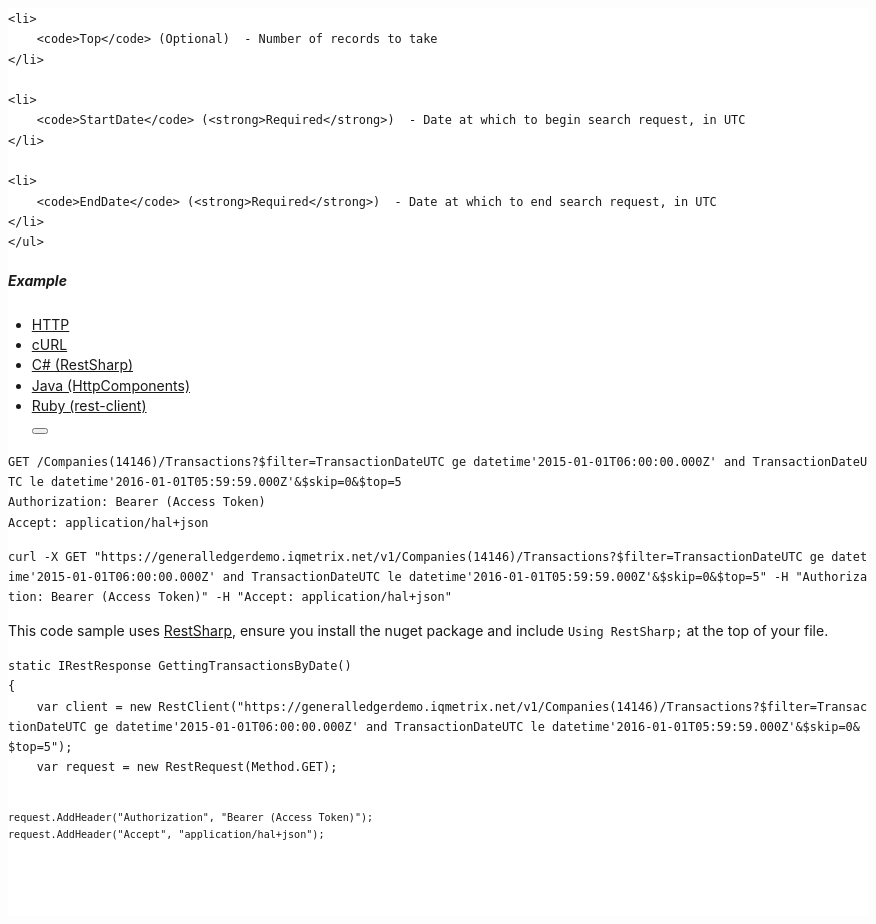     <li>
        <code>Top</code> (Optional)  - Number of records to take
    </li>
    
    <li>
        <code>StartDate</code> (<strong>Required</strong>)  - Date at which to begin search request, in UTC
    </li>
    
    <li>
        <code>EndDate</code> (<strong>Required</strong>)  - Date at which to end search request, in UTC
    </li>
    </ul>



<h5>Example</h5>

<ul class="nav nav-tabs">
    <li class="active"><a href="#http-getting-transactions-by-date" data-toggle="tab">HTTP</a></li>
    <li><a href="#curl-getting-transactions-by-date" data-toggle="tab">cURL</a></li>
    <li><a href="#csharp-getting-transactions-by-date" data-toggle="tab">C# (RestSharp)</a></li>
    <li><a href="#java-getting-transactions-by-date" data-toggle="tab">Java (HttpComponents)</a></li>
    <li><a href="#ruby-getting-transactions-by-date" data-toggle="tab">Ruby (rest-client)</a></li>
    <button id="copy-getting-transactions-by-date" class="copy-button btn btn-default btn-sm" data-clipboard-action="copy" data-clipboard-target="#http-code-getting-transactions-by-date"><i class="fa fa-clipboard"></i></button>
</ul>
<div class="tab-content"> 
    <div role="tabpanel" class="tab-pane active" id="http-getting-transactions-by-date">
<pre id="http-code-getting-transactions-by-date"><code class="language-http">GET /Companies(14146)/Transactions?$filter=TransactionDateUTC ge datetime'2015-01-01T06:00:00.000Z' and TransactionDateUTC le datetime'2016-01-01T05:59:59.000Z'&$skip=0&$top=5
Authorization: Bearer (Access Token)
Accept: application/hal+json
</code><code class="language-csharp"></code></pre>
    </div>
    <div role="tabpanel" class="tab-pane" id="curl-getting-transactions-by-date">
<pre id="curl-code-getting-transactions-by-date"><code class="language-http">curl -X GET "https://generalledgerdemo.iqmetrix.net/v1/Companies(14146)/Transactions?$filter=TransactionDateUTC ge datetime'2015-01-01T06:00:00.000Z' and TransactionDateUTC le datetime'2016-01-01T05:59:59.000Z'&$skip=0&$top=5" -H "Authorization: Bearer (Access Token)" -H "Accept: application/hal+json"</code></pre>
    </div>
    <div role="tabpanel" class="tab-pane" id="csharp-getting-transactions-by-date">
        This code sample uses <a href="http://restsharp.org/">RestSharp</a>, ensure you install the nuget package and include <code>Using RestSharp;</code> at the top of your file.
<pre id="csharp-code-getting-transactions-by-date"><code class="language-csharp">static IRestResponse GettingTransactionsByDate()
{
    var client = new RestClient("https://generalledgerdemo.iqmetrix.net/v1/Companies(14146)/Transactions?$filter=TransactionDateUTC ge datetime'2015-01-01T06:00:00.000Z' and TransactionDateUTC le datetime'2016-01-01T05:59:59.000Z'&$skip=0&$top=5");
    var request = new RestRequest(Method.GET);
     
    request.AddHeader("Authorization", "Bearer (Access Token)"); 
    request.AddHeader("Accept", "application/hal+json"); 
